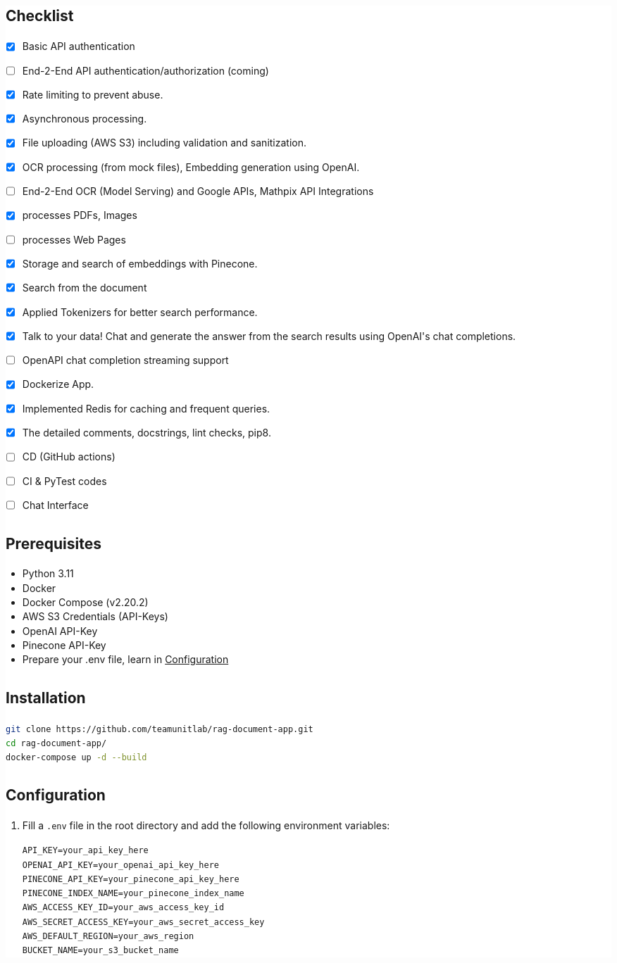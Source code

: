 ## Checklist
- [x] Basic API authentication
- [ ] End-2-End API authentication/authorization (coming)
- [x] Rate limiting to prevent abuse.
- [x] Asynchronous processing.
- [x] File uploading (AWS S3) including validation and sanitization.
- [x] OCR processing (from mock files), Embedding generation using OpenAI.
- [ ] End-2-End OCR (Model Serving) and Google APIs, Mathpix API Integrations
- [x] processes PDFs, Images
- [ ] processes Web Pages
- [x] Storage and search of embeddings with Pinecone.
- [x] Search from the document
- [x] Applied Tokenizers for better search performance. 
- [x] Talk to your data! Chat and generate the answer from the search results using OpenAI's chat completions.
- [ ] OpenAPI chat completion streaming support
- [x] Dockerize App.
- [x] Implemented Redis for caching and frequent queries.
- [x] The detailed comments, docstrings, lint checks, pip8. 
- [ ] CD (GitHub actions)
- [ ] CI & PyTest codes
- [ ] Chat Interface 


## Prerequisites
- Python 3.11 
- Docker
- Docker Compose (v2.20.2)
- AWS S3 Credentials (API-Keys)
- OpenAI API-Key
- Pinecone API-Key
- Prepare your .env file, learn in [Configuration](#configuration)


## Installation

 ```bash
 git clone https://github.com/teamunitlab/rag-document-app.git
 cd rag-document-app/
 docker-compose up -d --build
 ```


## Configuration
1. Fill a `.env` file in the root directory and add the following environment variables:
    ```env
    API_KEY=your_api_key_here
    OPENAI_API_KEY=your_openai_api_key_here
    PINECONE_API_KEY=your_pinecone_api_key_here
    PINECONE_INDEX_NAME=your_pinecone_index_name
    AWS_ACCESS_KEY_ID=your_aws_access_key_id
    AWS_SECRET_ACCESS_KEY=your_aws_secret_access_key
    AWS_DEFAULT_REGION=your_aws_region
    BUCKET_NAME=your_s3_bucket_name
    ```
